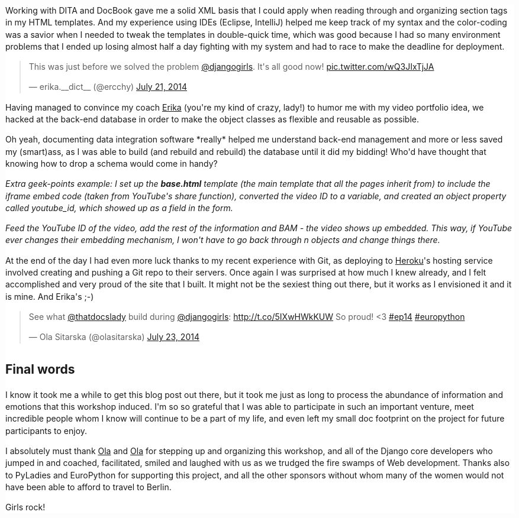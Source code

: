 Working with DITA and DocBook gave me a solid XML basis that I could apply when reading through and organizing section tags in my HTML templates. And my experience using IDEs (Eclipse, IntelliJ) helped me keep track of my syntax and the color-coding was a savior when I needed to tweak the templates in double-quick time, which was good because I had so many environment problems that I ended up losing almost half a day fighting with my system and had to race to make the deadline for deployment.

<blockquote class="twitter-tweet" data-lang="en"><p lang="en" dir="ltr">This was just before we solved the problem <a href="https://twitter.com/djangogirls">@djangogirls</a>. It&#39;s all good now! <a href="http://t.co/wQ3JIxTjJA">pic.twitter.com/wQ3JIxTjJA</a></p>&mdash; erika.__dict__ (@ercchy) <a href="https://twitter.com/ercchy/status/491206531946672128">July 21, 2014</a></blockquote>
<script async src="//platform.twitter.com/widgets.js" charset="utf-8"></script>

Having managed to convince my coach [Erika](https://twitter.com/ercchy) (you're my kind of crazy, lady!) to humor me with my video portfolio idea, we hacked at the back-end database in order to make the object classes as flexible and reusable as possible.

Oh yeah, documenting data integration software \*really\* helped me understand back-end management and more or less saved my (smart)ass, as I was able to build (and rebuild and rebuild) the database until it did my bidding! Who'd have thought that knowing how to drop a schema would come in handy?

*Extra geek-points example: I set up the **base.html** template (the main template that all the pages inherit from) to include the iframe embed code (taken from YouTube's share function), converted the video ID to a variable, and created an object property called youtube\_id, which showed up as a field in the form.*

*Feed the YouTube ID of the video, add the rest of the information and BAM - the video shows up embedded. This way, if YouTube ever changes their embedding mechanism, I won't have to go back through n objects and change things there.*

At the end of the day I had even more luck thanks to my recent experience with Git, as deploying to [Heroku](https://www.heroku.com/)'s hosting service involved creating and pushing a Git repo to their servers. Once again I was surprised at how much I knew already, and I felt accomplished and very proud of the site that I built. It might not be the sexiest thing out there, but it works as I envisioned it and it is mine. And Erika's ;-)

<blockquote class="twitter-tweet" data-lang="en"><p lang="en" dir="ltr">See what <a href="https://twitter.com/ThatDocsLady">@thatdocslady</a> build during <a href="https://twitter.com/djangogirls">@djangogirls</a>: <a href="http://t.co/5IXwHWkKUW">http://t.co/5IXwHWkKUW</a> So proud! &lt;3 <a href="https://twitter.com/hashtag/ep14?src=hash">#ep14</a> <a href="https://twitter.com/hashtag/europython?src=hash">#europython</a></p>&mdash; Ola Sitarska (@olasitarska) <a href="https://twitter.com/olasitarska/status/491934633106227201">July 23, 2014</a></blockquote>
<script async src="//platform.twitter.com/widgets.js" charset="utf-8"></script>

Final words
-----------

I know it took me a while to get this blog post out there, but it took me just as long to process the abundance of information and emotions that this workshop induced. I'm so so grateful that I was able to participate in such an important venture, meet incredible people whom I know will continue to be a part of my life, and even left my small doc footprint on the project for future participants to enjoy.

I absolutely must thank [Ola](https://twitter.com/olasitarska) and [Ola](https://twitter.com/asendecka) for stepping up and organizing this workshop, and all of the Django core developers who jumped in and coached, facilitated, smiled and laughed with us as we trudged the fire swamps of Web development. Thanks also to PyLadies and EuroPython for supporting this project, and all the other sponsors without whom many of the women would not have been able to afford to travel to Berlin.

Girls rock!

